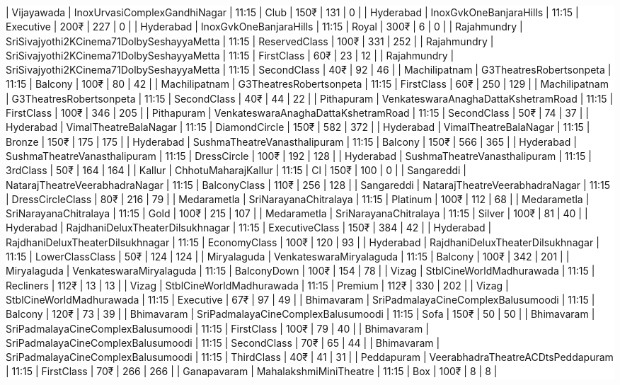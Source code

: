 | Vijayawada      | InoxUrvasiComplexGandhiNagar                         | 11:15 | Club               |  150₹ |      131 |      0 |
| Hyderabad       | InoxGvkOneBanjaraHills                               | 11:15 | Executive          |  200₹ |      227 |      0 |
| Hyderabad       | InoxGvkOneBanjaraHills                               | 11:15 | Royal              |  300₹ |        6 |      0 |
| Rajahmundry     | SriSivajyothi2KCinema71DolbySeshayyaMetta            | 11:15 | ReservedClass      |  100₹ |      331 |    252 |
| Rajahmundry     | SriSivajyothi2KCinema71DolbySeshayyaMetta            | 11:15 | FirstClass         |   60₹ |       23 |     12 |
| Rajahmundry     | SriSivajyothi2KCinema71DolbySeshayyaMetta            | 11:15 | SecondClass        |   40₹ |       92 |     46 |
| Machilipatnam   | G3TheatresRobertsonpeta                              | 11:15 | Balcony            |  100₹ |       80 |     42 |
| Machilipatnam   | G3TheatresRobertsonpeta                              | 11:15 | FirstClass         |   60₹ |      250 |    129 |
| Machilipatnam   | G3TheatresRobertsonpeta                              | 11:15 | SecondClass        |   40₹ |       44 |     22 |
| Pithapuram      | VenkateswaraAnaghaDattaKshetramRoad                  | 11:15 | FirstClass         |  100₹ |      346 |    205 |
| Pithapuram      | VenkateswaraAnaghaDattaKshetramRoad                  | 11:15 | SecondClass        |   50₹ |       74 |     37 |
| Hyderabad       | VimalTheatreBalaNagar                                | 11:15 | DiamondCircle      |  150₹ |      582 |    372 |
| Hyderabad       | VimalTheatreBalaNagar                                | 11:15 | Bronze             |  150₹ |      175 |    175 |
| Hyderabad       | SushmaTheatreVanasthalipuram                         | 11:15 | Balcony            |  150₹ |      566 |    365 |
| Hyderabad       | SushmaTheatreVanasthalipuram                         | 11:15 | DressCircle        |  100₹ |      192 |    128 |
| Hyderabad       | SushmaTheatreVanasthalipuram                         | 11:15 | 3rdClass           |   50₹ |      164 |    164 |
| Kallur          | ChhotuMaharajKallur                                  | 11:15 | Cl                 |  150₹ |      100 |      0 |
| Sangareddi      | NatarajTheatreVeerabhadraNagar                       | 11:15 | BalconyClass       |  110₹ |      256 |    128 |
| Sangareddi      | NatarajTheatreVeerabhadraNagar                       | 11:15 | DressCircleClass   |   80₹ |      216 |     79 |
| Medarametla     | SriNarayanaChitralaya                                | 11:15 | Platinum           |  100₹ |      112 |     68 |
| Medarametla     | SriNarayanaChitralaya                                | 11:15 | Gold               |  100₹ |      215 |    107 |
| Medarametla     | SriNarayanaChitralaya                                | 11:15 | Silver             |  100₹ |       81 |     40 |
| Hyderabad       | RajdhaniDeluxTheaterDilsukhnagar                     | 11:15 | ExecutiveClass     |  150₹ |      384 |     42 |
| Hyderabad       | RajdhaniDeluxTheaterDilsukhnagar                     | 11:15 | EconomyClass       |  100₹ |      120 |     93 |
| Hyderabad       | RajdhaniDeluxTheaterDilsukhnagar                     | 11:15 | LowerClassClass    |   50₹ |      124 |    124 |
| Miryalaguda     | VenkateswaraMiryalaguda                              | 11:15 | Balcony            |  100₹ |      342 |    201 |
| Miryalaguda     | VenkateswaraMiryalaguda                              | 11:15 | BalconyDown        |  100₹ |      154 |     78 |
| Vizag           | StblCineWorldMadhurawada                             | 11:15 | Recliners          |  112₹ |       13 |     13 |
| Vizag           | StblCineWorldMadhurawada                             | 11:15 | Premium            |  112₹ |      330 |    202 |
| Vizag           | StblCineWorldMadhurawada                             | 11:15 | Executive          |   67₹ |       97 |     49 |
| Bhimavaram      | SriPadmalayaCineComplexBalusumoodi                   | 11:15 | Balcony            |  120₹ |       73 |     39 |
| Bhimavaram      | SriPadmalayaCineComplexBalusumoodi                   | 11:15 | Sofa               |  150₹ |       50 |     50 |
| Bhimavaram      | SriPadmalayaCineComplexBalusumoodi                   | 11:15 | FirstClass         |  100₹ |       79 |     40 |
| Bhimavaram      | SriPadmalayaCineComplexBalusumoodi                   | 11:15 | SecondClass        |   70₹ |       65 |     44 |
| Bhimavaram      | SriPadmalayaCineComplexBalusumoodi                   | 11:15 | ThirdClass         |   40₹ |       41 |     31 |
| Peddapuram      | VeerabhadraTheatreACDtsPeddapuram                    | 11:15 | FirstClass         |   70₹ |      266 |    266 |
| Ganapavaram     | MahalakshmiMiniTheatre                               | 11:15 | Box                |  100₹ |        8 |      8 |